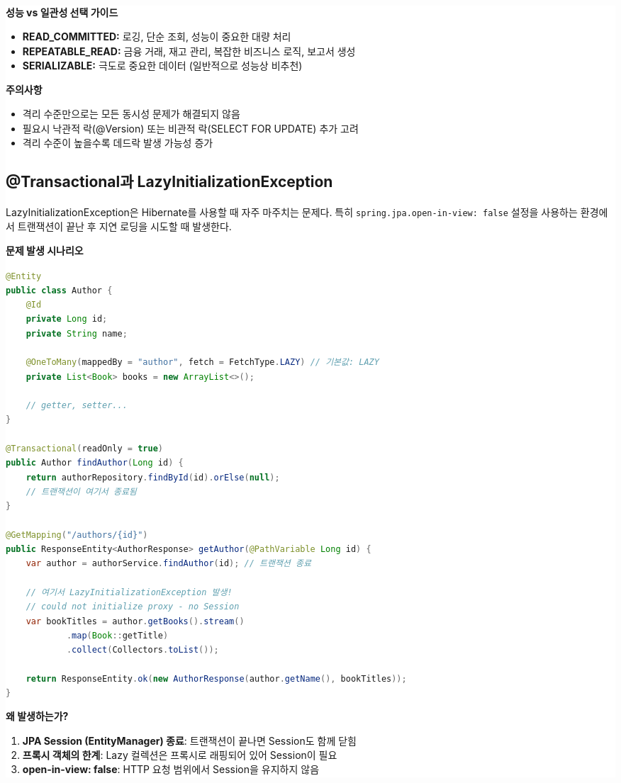 **성능 vs 일관성 선택 가이드**
- **READ_COMMITTED:** 로깅, 단순 조회, 성능이 중요한 대량 처리
- **REPEATABLE_READ:** 금융 거래, 재고 관리, 복잡한 비즈니스 로직, 보고서 생성
- **SERIALIZABLE:** 극도로 중요한 데이터 (일반적으로 성능상 비추천)

**주의사항**
- 격리 수준만으로는 모든 동시성 문제가 해결되지 않음
- 필요시 낙관적 락(@Version) 또는 비관적 락(SELECT FOR UPDATE) 추가 고려
- 격리 수준이 높을수록 데드락 발생 가능성 증가

## **@Transactional과 LazyInitializationException**

LazyInitializationException은 Hibernate를 사용할 때 자주 마주치는 문제다. 특히 `spring.jpa.open-in-view: false` 설정을 사용하는 환경에서 트랜잭션이 끝난 후 지연 로딩을 시도할 때 발생한다.

**문제 발생 시나리오**

```java
@Entity
public class Author {
    @Id
    private Long id;
    private String name;

    @OneToMany(mappedBy = "author", fetch = FetchType.LAZY) // 기본값: LAZY
    private List<Book> books = new ArrayList<>();

    // getter, setter...
}

@Transactional(readOnly = true)
public Author findAuthor(Long id) {
    return authorRepository.findById(id).orElse(null);
    // 트랜잭션이 여기서 종료됨
}

@GetMapping("/authors/{id}")
public ResponseEntity<AuthorResponse> getAuthor(@PathVariable Long id) {
    var author = authorService.findAuthor(id); // 트랜잭션 종료

    // 여기서 LazyInitializationException 발생!
    // could not initialize proxy - no Session
    var bookTitles = author.getBooks().stream()
            .map(Book::getTitle)
            .collect(Collectors.toList());

    return ResponseEntity.ok(new AuthorResponse(author.getName(), bookTitles));
}
```

**왜 발생하는가?**

1. **JPA Session (EntityManager) 종료**: 트랜잭션이 끝나면 Session도 함께 닫힘
2. **프록시 객체의 한계**: Lazy 컬렉션은 프록시로 래핑되어 있어 Session이 필요
3. **open-in-view: false**: HTTP 요청 범위에서 Session을 유지하지 않음

